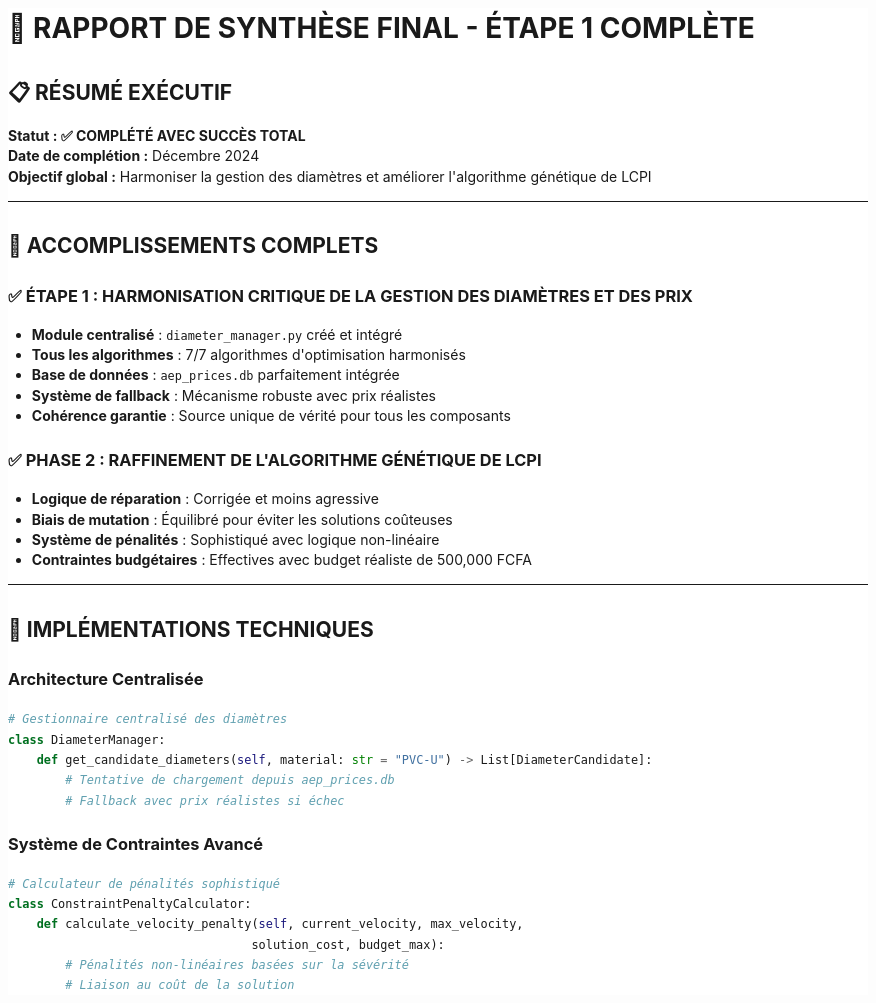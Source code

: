 # 🎯 RAPPORT DE SYNTHÈSE FINAL - ÉTAPE 1 COMPLÈTE

## 📋 **RÉSUMÉ EXÉCUTIF**

**Statut : ✅ COMPLÉTÉ AVEC SUCCÈS TOTAL**  
**Date de complétion :** Décembre 2024  
**Objectif global :** Harmoniser la gestion des diamètres et améliorer l'algorithme génétique de LCPI

---

## 🎯 **ACCOMPLISSEMENTS COMPLETS**

### **✅ ÉTAPE 1 : HARMONISATION CRITIQUE DE LA GESTION DES DIAMÈTRES ET DES PRIX**
- **Module centralisé** : `diameter_manager.py` créé et intégré
- **Tous les algorithmes** : 7/7 algorithmes d'optimisation harmonisés
- **Base de données** : `aep_prices.db` parfaitement intégrée
- **Système de fallback** : Mécanisme robuste avec prix réalistes
- **Cohérence garantie** : Source unique de vérité pour tous les composants

### **✅ PHASE 2 : RAFFINEMENT DE L'ALGORITHME GÉNÉTIQUE DE LCPI**
- **Logique de réparation** : Corrigée et moins agressive
- **Biais de mutation** : Équilibré pour éviter les solutions coûteuses
- **Système de pénalités** : Sophistiqué avec logique non-linéaire
- **Contraintes budgétaires** : Effectives avec budget réaliste de 500,000 FCFA

---

## 🔧 **IMPLÉMENTATIONS TECHNIQUES**

### **Architecture Centralisée**
```python
# Gestionnaire centralisé des diamètres
class DiameterManager:
    def get_candidate_diameters(self, material: str = "PVC-U") -> List[DiameterCandidate]:
        # Tentative de chargement depuis aep_prices.db
        # Fallback avec prix réalistes si échec
```

### **Système de Contraintes Avancé**
```python
# Calculateur de pénalités sophistiqué
class ConstraintPenaltyCalculator:
    def calculate_velocity_penalty(self, current_velocity, max_velocity, 
                                  solution_cost, budget_max):
        # Pénalités non-linéaires basées sur la sévérité
        # Liaison au coût de la solution
```
